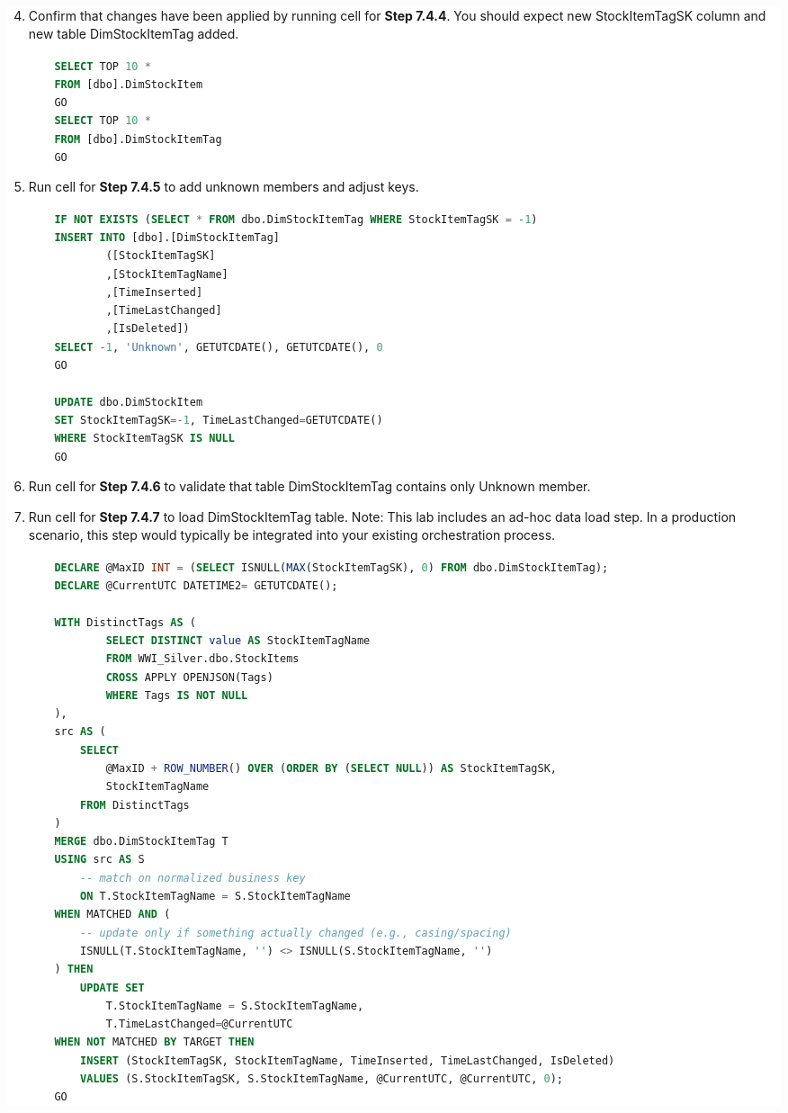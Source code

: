 4. Confirm that changes have been applied by running cell for **Step 7.4.4**. You should expect new StockItemTagSK column and new table DimStockItemTag added.

   ```sql
       SELECT TOP 10 *
       FROM [dbo].DimStockItem
       GO
       SELECT TOP 10 *
       FROM [dbo].DimStockItemTag
       GO
   ```
5. Run cell for **Step 7.4.5** to add unknown members and adjust keys.

   ```sql
       IF NOT EXISTS (SELECT * FROM dbo.DimStockItemTag WHERE StockItemTagSK = -1)
       INSERT INTO [dbo].[DimStockItemTag]
               ([StockItemTagSK]
               ,[StockItemTagName]
               ,[TimeInserted]
               ,[TimeLastChanged]
               ,[IsDeleted]) 
       SELECT -1, 'Unknown', GETUTCDATE(), GETUTCDATE(), 0
       GO

       UPDATE dbo.DimStockItem
       SET StockItemTagSK=-1, TimeLastChanged=GETUTCDATE()
       WHERE StockItemTagSK IS NULL
       GO

   ```
6. Run cell for **Step 7.4.6** to validate that table DimStockItemTag contains only Unknown member.
7. Run cell for **Step 7.4.7** to load DimStockItemTag table. Note: This lab includes an ad-hoc data load step. In a production scenario, this step would typically be integrated into your existing orchestration process.

   ```sql
       DECLARE @MaxID INT = (SELECT ISNULL(MAX(StockItemTagSK), 0) FROM dbo.DimStockItemTag);
       DECLARE @CurrentUTC DATETIME2= GETUTCDATE();

       WITH DistinctTags AS (
               SELECT DISTINCT value AS StockItemTagName
               FROM WWI_Silver.dbo.StockItems
               CROSS APPLY OPENJSON(Tags)
               WHERE Tags IS NOT NULL
       ),
       src AS (
           SELECT
               @MaxID + ROW_NUMBER() OVER (ORDER BY (SELECT NULL)) AS StockItemTagSK,
               StockItemTagName
           FROM DistinctTags
       )
       MERGE dbo.DimStockItemTag T
       USING src AS S
           -- match on normalized business key
           ON T.StockItemTagName = S.StockItemTagName
       WHEN MATCHED AND (
           -- update only if something actually changed (e.g., casing/spacing)
           ISNULL(T.StockItemTagName, '') <> ISNULL(S.StockItemTagName, '')
       ) THEN
           UPDATE SET
               T.StockItemTagName = S.StockItemTagName,
               T.TimeLastChanged=@CurrentUTC
       WHEN NOT MATCHED BY TARGET THEN
           INSERT (StockItemTagSK, StockItemTagName, TimeInserted, TimeLastChanged, IsDeleted)
           VALUES (S.StockItemTagSK, S.StockItemTagName, @CurrentUTC, @CurrentUTC, 0);
       GO
   ```